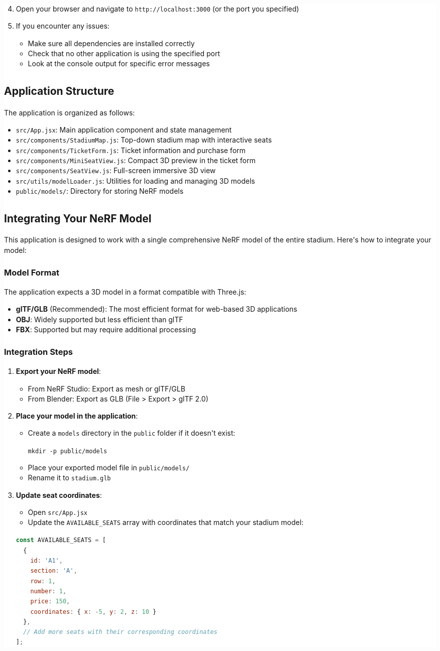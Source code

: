 4. Open your browser and navigate to `http://localhost:3000` (or the port you specified)

5. If you encounter any issues:
   - Make sure all dependencies are installed correctly
   - Check that no other application is using the specified port
   - Look at the console output for specific error messages

## Application Structure

The application is organized as follows:

- `src/App.jsx`: Main application component and state management
- `src/components/StadiumMap.js`: Top-down stadium map with interactive seats
- `src/components/TicketForm.js`: Ticket information and purchase form
- `src/components/MiniSeatView.js`: Compact 3D preview in the ticket form
- `src/components/SeatView.js`: Full-screen immersive 3D view
- `src/utils/modelLoader.js`: Utilities for loading and managing 3D models
- `public/models/`: Directory for storing NeRF models

## Integrating Your NeRF Model

This application is designed to work with a single comprehensive NeRF model of the entire stadium. Here's how to integrate your model:

### Model Format

The application expects a 3D model in a format compatible with Three.js:
- **glTF/GLB** (Recommended): The most efficient format for web-based 3D applications
- **OBJ**: Widely supported but less efficient than glTF
- **FBX**: Supported but may require additional processing

### Integration Steps

1. **Export your NeRF model**:
   - From NeRF Studio: Export as mesh or glTF/GLB
   - From Blender: Export as GLB (File > Export > glTF 2.0)

2. **Place your model in the application**:
   - Create a `models` directory in the `public` folder if it doesn't exist:
     ```
     mkdir -p public/models
     ```
   - Place your exported model file in `public/models/`
   - Rename it to `stadium.glb`

3. **Update seat coordinates**:
   - Open `src/App.jsx`
   - Update the `AVAILABLE_SEATS` array with coordinates that match your stadium model:

   ```jsx
   const AVAILABLE_SEATS = [
     { 
       id: 'A1', 
       section: 'A', 
       row: 1, 
       number: 1, 
       price: 150, 
       coordinates: { x: -5, y: 2, z: 10 }
     },
     // Add more seats with their corresponding coordinates
   ];
   ```
